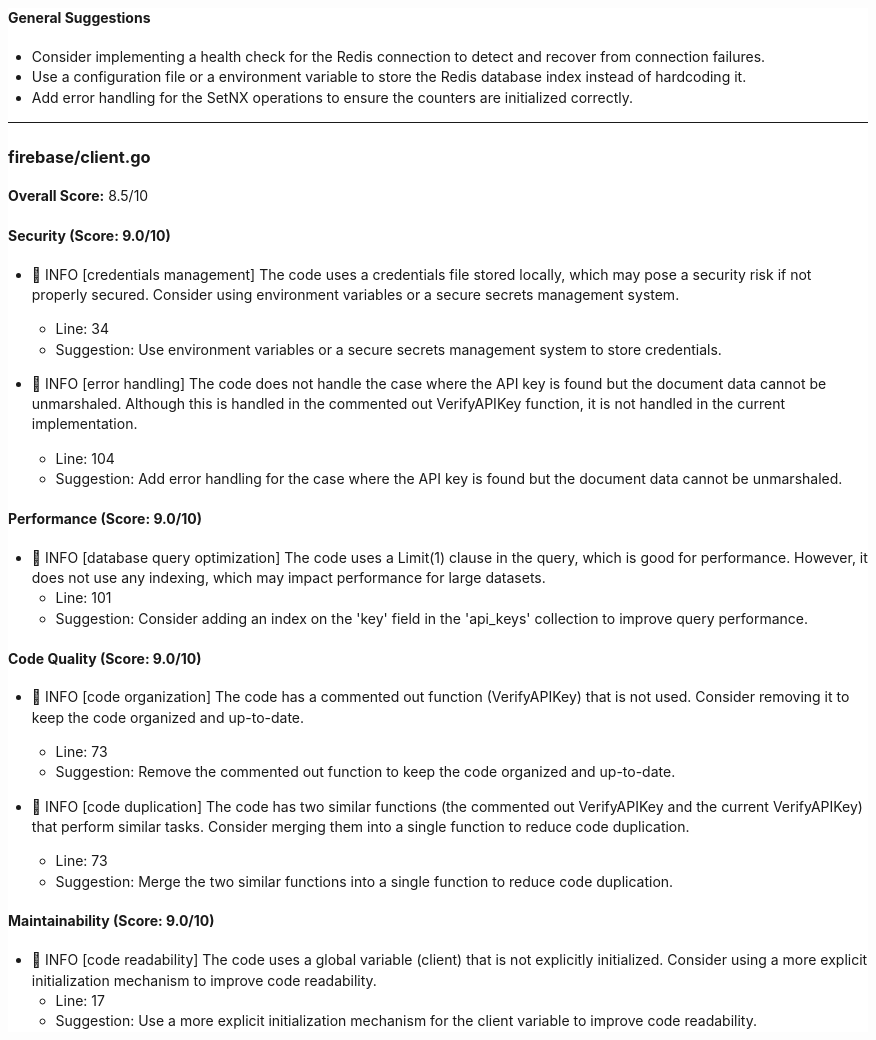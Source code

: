 #### General Suggestions

- Consider implementing a health check for the Redis connection to detect and recover from connection failures.
- Use a configuration file or a environment variable to store the Redis database index instead of hardcoding it.
- Add error handling for the SetNX operations to ensure the counters are initialized correctly.

---

### firebase/client.go

**Overall Score:** 8.5/10

#### Security (Score: 9.0/10)

- 🔵 INFO [credentials management] The code uses a credentials file stored locally, which may pose a security risk if not properly secured. Consider using environment variables or a secure secrets management system.
  - Line: 34
  - Suggestion: Use environment variables or a secure secrets management system to store credentials.

- 🔵 INFO [error handling] The code does not handle the case where the API key is found but the document data cannot be unmarshaled. Although this is handled in the commented out VerifyAPIKey function, it is not handled in the current implementation.
  - Line: 104
  - Suggestion: Add error handling for the case where the API key is found but the document data cannot be unmarshaled.

#### Performance (Score: 9.0/10)

- 🔵 INFO [database query optimization] The code uses a Limit(1) clause in the query, which is good for performance. However, it does not use any indexing, which may impact performance for large datasets.
  - Line: 101
  - Suggestion: Consider adding an index on the 'key' field in the 'api_keys' collection to improve query performance.

#### Code Quality (Score: 9.0/10)

- 🔵 INFO [code organization] The code has a commented out function (VerifyAPIKey) that is not used. Consider removing it to keep the code organized and up-to-date.
  - Line: 73
  - Suggestion: Remove the commented out function to keep the code organized and up-to-date.

- 🔵 INFO [code duplication] The code has two similar functions (the commented out VerifyAPIKey and the current VerifyAPIKey) that perform similar tasks. Consider merging them into a single function to reduce code duplication.
  - Line: 73
  - Suggestion: Merge the two similar functions into a single function to reduce code duplication.

#### Maintainability (Score: 9.0/10)

- 🔵 INFO [code readability] The code uses a global variable (client) that is not explicitly initialized. Consider using a more explicit initialization mechanism to improve code readability.
  - Line: 17
  - Suggestion: Use a more explicit initialization mechanism for the client variable to improve code readability.

